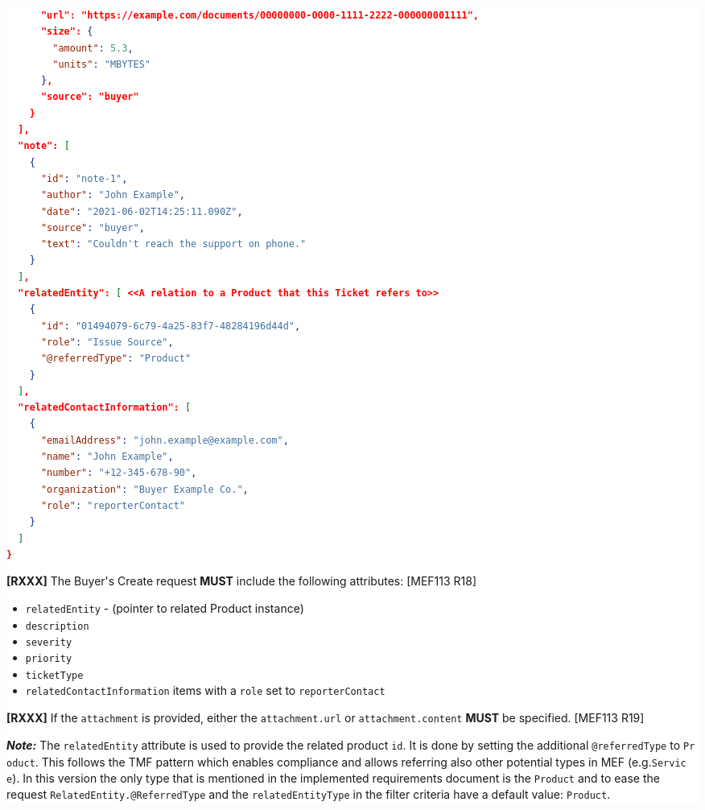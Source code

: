 ```json
      "url": "https://example.com/documents/00000000-0000-1111-2222-000000001111",
      "size": {
        "amount": 5.3,
        "units": "MBYTES"
      },
      "source": "buyer"
    }
  ],
  "note": [
    {
      "id": "note-1",
      "author": "John Example",
      "date": "2021-06-02T14:25:11.090Z",
      "source": "buyer",
      "text": "Couldn't reach the support on phone."
    }
  ],
  "relatedEntity": [ <<A relation to a Product that this Ticket refers to>>
    {
      "id": "01494079-6c79-4a25-83f7-48284196d44d",
      "role": "Issue Source",
      "@referredType": "Product"
    }
  ],
  "relatedContactInformation": [
    {
      "emailAddress": "john.example@example.com",
      "name": "John Example",
      "number": "+12-345-678-90",
      "organization": "Buyer Example Co.",
      "role": "reporterContact"
    }
  ]
}
```

**[RXXX]** The Buyer's Create request **MUST** include the following
attributes: [MEF113 R18]

- `relatedEntity` - (pointer to related Product instance)
- `description`
- `severity`
- `priority`
- `ticketType`
- `relatedContactInformation` items with a `role` set to `reporterContact`

**[RXXX]** If the `attachment` is provided, either the `attachment.url` or
`attachment.content` **MUST** be specified. [MEF113 R19]

**_Note:_** The `relatedEntity` attribute is used to provide the related
product `id`. It is done by setting the additional `@referredType` to
`Product`. This follows the TMF pattern which enables compliance and allows
referring also other potential types in MEF (e.g.`Service`). In this version
the only type that is mentioned in the implemented requirements document is the
`Product` and to ease the request `RelatedEntity.@ReferredType` and the
`relatedEntityType` in the filter criteria have a default value: `Product`.
